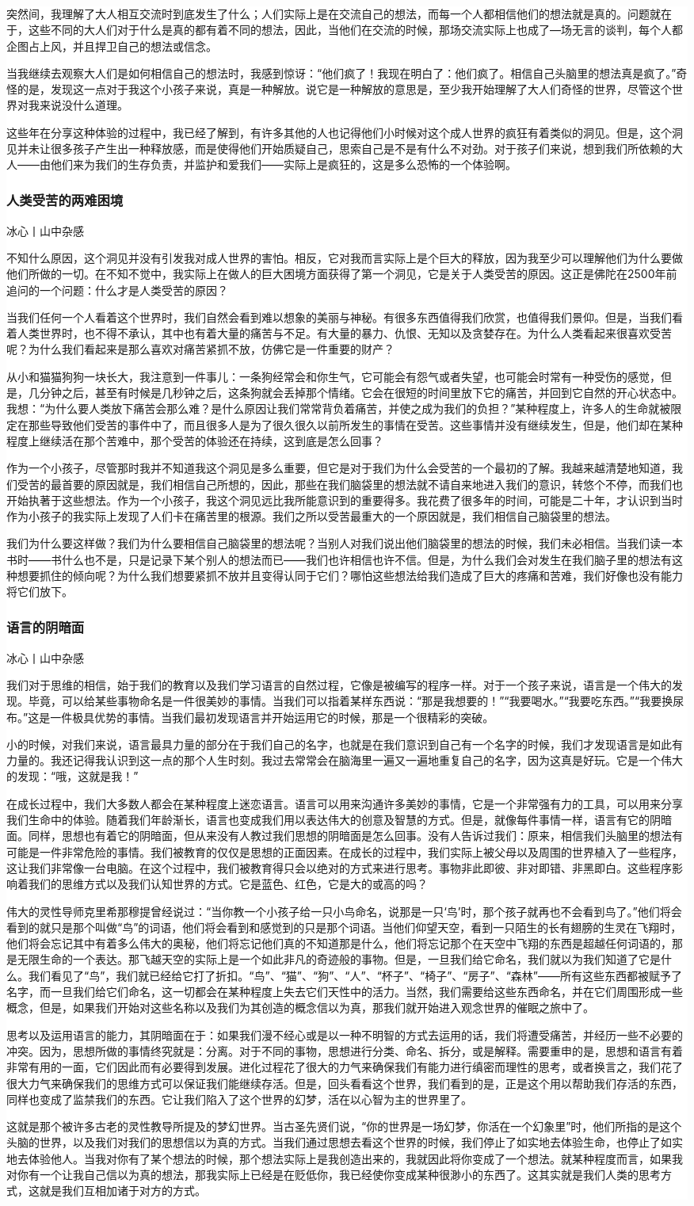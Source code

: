 突然间，我理解了大人相互交流时到底发生了什么；人们实际上是在交流自己的想法，而每一个人都相信他们的想法就是真的。问题就在于，这些不同的大人们对于什么是真的都有着不同的想法，因此，当他们在交流的时候，那场交流实际上也成了—场无言的谈判，每个人都企图占上风，并且捍卫自己的想法或信念。

当我继续去观察大人们是如何相信自己的想法时，我感到惊讶：“他们疯了！我现在明白了：他们疯了。相信自己头脑里的想法真是疯了。”奇怪的是，发现这一点对于我这个小孩子来说，真是一种解放。说它是一种解放的意思是，至少我开始理解了大人们奇怪的世界，尽管这个世界对我来说没什么道理。

这些年在分享这种体验的过程中，我已经了解到，有许多其他的人也记得他们小时候对这个成人世界的疯狂有着类似的洞见。但是，这个洞见并未让很多孩子产生出一种释放感，而是使得他们开始质疑自己，思索自己是不是有什么不对劲。对于孩子们来说，想到我们所依赖的大人——由他们来为我们的生存负责，并监护和爱我们——实际上是疯狂的，这是多么恐怖的一个体验啊。

### 人类受苦的两难困境

冰心丨山中杂感

不知什么原因，这个洞见并没有引发我对成人世界的害怕。相反，它对我而言实际上是个巨大的释放，因为我至少可以理解他们为什么要做他们所做的一切。在不知不觉中，我实际上在做人的巨大困境方面获得了第一个洞见，它是关于人类受苦的原因。这正是佛陀在2500年前追问的一个问题：什么才是人类受苦的原因？

当我们任何一个人看着这个世界时，我们自然会看到难以想象的美丽与神秘。有很多东西值得我们欣赏，也值得我们景仰。但是，当我们看着人类世界时，也不得不承认，其中也有着大量的痛苦与不足。有大量的暴力、仇恨、无知以及贪婪存在。为什么人类看起来很喜欢受苦呢？为什么我们看起来是那么喜欢对痛苦紧抓不放，仿佛它是一件重要的财产？

从小和猫猫狗狗一块长大，我注意到一件事儿：一条狗经常会和你生气，它可能会有怨气或者失望，也可能会时常有一种受伤的感觉，但是，几分钟之后，甚至有时候是几秒钟之后，这条狗就会丢掉那个情绪。它会在很短的时间里放下它的痛苦，并回到它自然的开心状态中。我想：“为什么要人类放下痛苦会那么难？是什么原因让我们常常背负着痛苦，并使之成为我们的负担？”某种程度上，许多人的生命就被限定在那些导致他们受苦的事件中了，而且很多人是为了很久很久以前所发生的事情在受苦。这些事情并没有继续发生，但是，他们却在某种程度上继续活在那个苦难中，那个受苦的体验还在持续，这到底是怎么回事？

作为一个小孩子，尽管那时我并不知道我这个洞见是多么重要，但它是对于我们为什么会受苦的一个最初的了解。我越来越清楚地知道，我们受苦的最首要的原因就是，我们相信自己所想的，因此，那些在我们脑袋里的想法就不请自来地进入我们的意识，转悠个不停，而我们也开始执著于这些想法。作为一个小孩子，我这个洞见远比我所能意识到的重要得多。我花费了很多年的时间，可能是二十年，才认识到当时作为小孩子的我实际上发现了人们卡在痛苦里的根源。我们之所以受苦最重大的一个原因就是，我们相信自己脑袋里的想法。

我们为什么要这样做？我们为什么要相信自己脑袋里的想法呢？当别人对我们说出他们脑袋里的想法的时候，我们未必相信。当我们读一本书时——书什么也不是，只是记录下某个别人的想法而已——我们也许相信也许不信。但是，为什么我们会对发生在我们脑子里的想法有这种想要抓住的倾向呢？为什么我们想要紧抓不放并且变得认同于它们？哪怕这些想法给我们造成了巨大的疼痛和苦难，我们好像也没有能力将它们放下。

### 语言的阴暗面

冰心丨山中杂感

我们对于思维的相信，始于我们的教育以及我们学习语言的自然过程，它像是被编写的程序一样。对于一个孩子来说，语言是一个伟大的发现。毕竟，可以给某些事物命名是一件很美妙的事情。当我们可以指着某样东西说：“那是我想要的！”“我要喝水。”“我要吃东西。”“我要换尿布。”这是一件极具优势的事情。当我们最初发现语言并开始运用它的时候，那是一个很精彩的突破。

小的时候，对我们来说，语言最具力量的部分在于我们自己的名字，也就是在我们意识到自己有一个名字的时候，我们才发现语言是如此有力量的。我还记得我认识到这一点的那个人生时刻。我过去常常会在脑海里一遍又一遍地重复自己的名字，因为这真是好玩。它是一个伟大的发现：“哦，这就是我！”

在成长过程中，我们大多数人都会在某种程度上迷恋语言。语言可以用来沟通许多美妙的事情，它是一个非常强有力的工具，可以用来分享我们生命中的体验。随着我们年龄渐长，语言也变成我们用以表达伟大的创意及智慧的方式。但是，就像每件事情一样，语言有它的阴暗面。同样，思想也有着它的阴暗面，但从来没有人教过我们思想的阴暗面是怎么回事。没有人告诉过我们：原来，相信我们头脑里的想法有可能是一件非常危险的事情。我们被教育的仅仅是思想的正面因素。在成长的过程中，我们实际上被父母以及周围的世界植入了一些程序，这让我们非常像一台电脑。在这个过程中，我们被教育得只会以绝对的方式来进行思考。事物非此即彼、非对即错、非黑即白。这些程序影响着我们的思维方式以及我们认知世界的方式。它是蓝色、红色，它是大的或高的吗？

伟大的灵性导师克里希那穆提曾经说过：“当你教一个小孩子给一只小鸟命名，说那是一只‘鸟’时，那个孩子就再也不会看到鸟了。”他们将会看到的就只是那个叫做“鸟”的词语，他们将会看到和感觉到的只是那个词语。当他们仰望天空，看到一只陌生的长有翅膀的生灵在飞翔时，他们将会忘记其中有着多么伟大的奥秘，他们将忘记他们真的不知道那是什么，他们将忘记那个在天空中飞翔的东西是超越任何词语的，那是无限生命的一个表达。那飞越天空的实际上是一个如此非凡的奇迹般的事物。但是，一旦我们给它命名，我们就以为我们知道了它是什么。我们看见了“鸟”，我们就已经给它打了折扣。“鸟”、“猫”、“狗”、“人”、“杯子”、“椅子”、“房子”、“森林”——所有这些东西都被赋予了名字，而一旦我们给它们命名，这一切都会在某种程度上失去它们天性中的活力。当然，我们需要给这些东西命名，并在它们周围形成一些概念，但是，如果我们开始对这些名称以及我们为其创造的概念信以为真，那我们就开始进入观念世界的催眠之旅中了。

思考以及运用语言的能力，其阴暗面在于：如果我们漫不经心或是以一种不明智的方式去运用的话，我们将遭受痛苦，并经历一些不必要的冲突。因为，思想所做的事情终究就是：分离。对于不同的事物，思想进行分类、命名、拆分，或是解释。需要重申的是，思想和语言有着非常有用的一面，它们因此而有必要得到发展。进化过程花了很大的力气来确保我们有能力进行缜密而理性的思考，或者换言之，我们花了很大力气来确保我们的思维方式可以保证我们能继续存活。但是，回头看看这个世界，我们看到的是，正是这个用以帮助我们存活的东西，同样也变成了监禁我们的东西。它让我们陷入了这个世界的幻梦，活在以心智为主的世界里了。

这就是那个被许多古老的灵性教导所提及的梦幻世界。当古圣先贤们说，“你的世界是一场幻梦，你活在一个幻象里”时，他们所指的是这个头脑的世界，以及我们对我们的思想信以为真的方式。当我们通过思想去看这个世界的时候，我们停止了如实地去体验生命，也停止了如实地去体验他人。当我对你有了某个想法的时候，那个想法实际上是我创造出来的，我就因此将你变成了一个想法。就某种程度而言，如果我对你有一个让我自己信以为真的想法，那我实际上已经是在贬低你，我已经使你变成某种很渺小的东西了。这其实就是我们人类的思考方式，这就是我们互相加诸于对方的方式。
